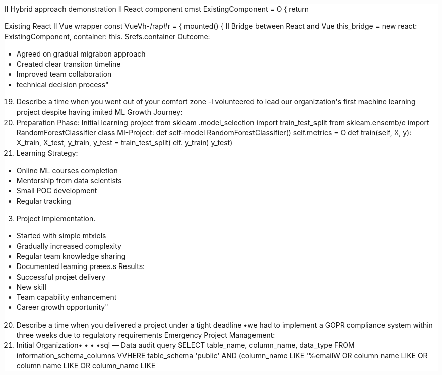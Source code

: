 II Hybrid approach demonstration
II React component
cmst ExistingComponent = O {
return <div>Existing React
II Vue wrapper
const VueVh-/rap#r = {
mounted() {
II Bridge between React and Vue
this_bridge = new
react: ExistingComponent,
container: this. Srefs.container
Outcome:
- Agreed on gradual migrabon approach
- Created clear transiton timeline
- Improved team collaboration
- technical decision process"
19. Describe a time when you went out of your comfort zone
-l volunteered to lead our organization's first machine learning project despite having imited ML
Growth Journey:
1. Preparation Phase:
Initial learning project
from skleam .model_selection import train_test_split
from skleam.ensemb/e import RandomForestCIassifier
class MI-Project:
def
self-model RandomForestClassifier()
self.metrics = O
def train(self, X, y):
X_train, X_test, y_train, y_test = train_test_split(
elf. y_train)
y_test)
2. Learning Strategy:
- Online ML courses completion
- Mentorship from data scientists
- Small POC development
- Regular tracking
3. Project Implementation.
- Started with simple mtxiels
- Gradually increased complexity
- Regular team knowledge sharing
- Documented leaming præes.s
Results:
- Successful projæt delivery
- New skill
- Team capability enhancement
- Career growth opportunity"
20. Describe a time when you delivered a project under a tight
deadline
•we had to implement a GOPR compliance system within three weeks due to regulatory
requirements
Emergency Project Management:
1. Initial Organization•
• • •sql
— Data audit query
SELECT
table_name,
column_name,
data_type
FROM information_schema_columns
VVHERE table_schema 'public'
AND (column_name LIKE '%emailW
OR column name LIKE
OR column name LIKE
OR column_name LIKE